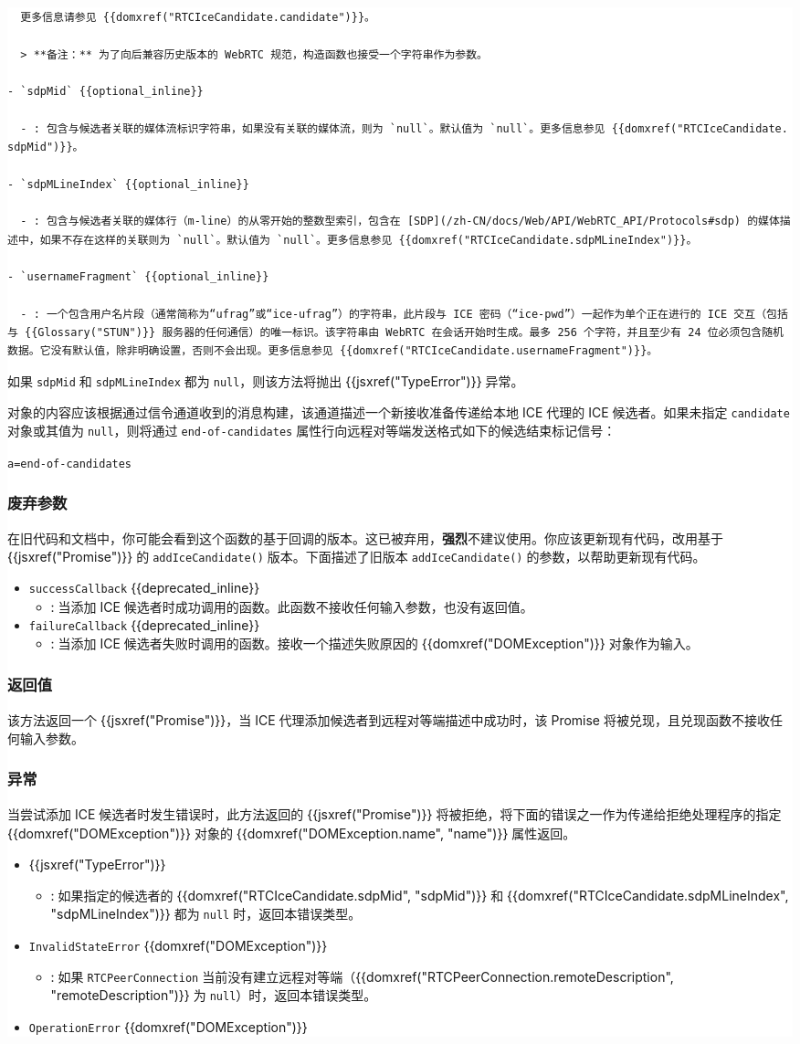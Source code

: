       更多信息请参见 {{domxref("RTCIceCandidate.candidate")}}。

      > **备注：** 为了向后兼容历史版本的 WebRTC 规范，构造函数也接受一个字符串作为参数。

    - `sdpMid` {{optional_inline}}

      - : 包含与候选者关联的媒体流标识字符串，如果没有关联的媒体流，则为 `null`。默认值为 `null`。更多信息参见 {{domxref("RTCIceCandidate.sdpMid")}}。

    - `sdpMLineIndex` {{optional_inline}}

      - : 包含与候选者关联的媒体行（m-line）的从零开始的整数型索引，包含在 [SDP](/zh-CN/docs/Web/API/WebRTC_API/Protocols#sdp) 的媒体描述中，如果不存在这样的关联则为 `null`。默认值为 `null`。更多信息参见 {{domxref("RTCIceCandidate.sdpMLineIndex")}}。

    - `usernameFragment` {{optional_inline}}

      - : 一个包含用户名片段（通常简称为“ufrag”或“ice-ufrag”）的字符串，此片段与 ICE 密码（“ice-pwd”）一起作为单个正在进行的 ICE 交互（包括与 {{Glossary("STUN")}} 服务器的任何通信）的唯一标识。该字符串由 WebRTC 在会话开始时生成。最多 256 个字符，并且至少有 24 位必须包含随机数据。它没有默认值，除非明确设置，否则不会出现。更多信息参见 {{domxref("RTCIceCandidate.usernameFragment")}}。

  如果 `sdpMid` 和 `sdpMLineIndex` 都为 `null`，则该方法将抛出 {{jsxref("TypeError")}} 异常。

  对象的内容应该根据通过信令通道收到的消息构建，该通道描述一个新接收准备传递给本地 ICE 代理的 ICE 候选者。如果未指定 `candidate` 对象或其值为 `null`，则将通过 `end-of-candidates` 属性行向远程对等端发送格式如下的候选结束标记信号：

  ```plain
  a=end-of-candidates
  ```

### 废弃参数

在旧代码和文档中，你可能会看到这个函数的基于回调的版本。这已被弃用，**强烈**不建议使用。你应该更新现有代码，改用基于 {{jsxref("Promise")}} 的 `addIceCandidate()` 版本。下面描述了旧版本 `addIceCandidate()` 的参数，以帮助更新现有代码。

- `successCallback` {{deprecated_inline}}
  - : 当添加 ICE 候选者时成功调用的函数。此函数不接收任何输入参数，也没有返回值。
- `failureCallback` {{deprecated_inline}}
  - : 当添加 ICE 候选者失败时调用的函数。接收一个描述失败原因的 {{domxref("DOMException")}} 对象作为输入。

### 返回值

该方法返回一个 {{jsxref("Promise")}}，当 ICE 代理添加候选者到远程对等端描述中成功时，该 Promise 将被兑现，且兑现函数不接收任何输入参数。

### 异常

当尝试添加 ICE 候选者时发生错误时，此方法返回的 {{jsxref("Promise")}} 将被拒绝，将下面的错误之一作为传递给拒绝处理程序的指定 {{domxref("DOMException")}} 对象的 {{domxref("DOMException.name", "name")}} 属性返回。

- {{jsxref("TypeError")}}

  - : 如果指定的候选者的 {{domxref("RTCIceCandidate.sdpMid", "sdpMid")}} 和 {{domxref("RTCIceCandidate.sdpMLineIndex", "sdpMLineIndex")}} 都为 `null` 时，返回本错误类型。

- `InvalidStateError` {{domxref("DOMException")}}

  - : 如果 `RTCPeerConnection` 当前没有建立远程对等端（{{domxref("RTCPeerConnection.remoteDescription", "remoteDescription")}} 为 `null`）时，返回本错误类型。

- `OperationError` {{domxref("DOMException")}}
